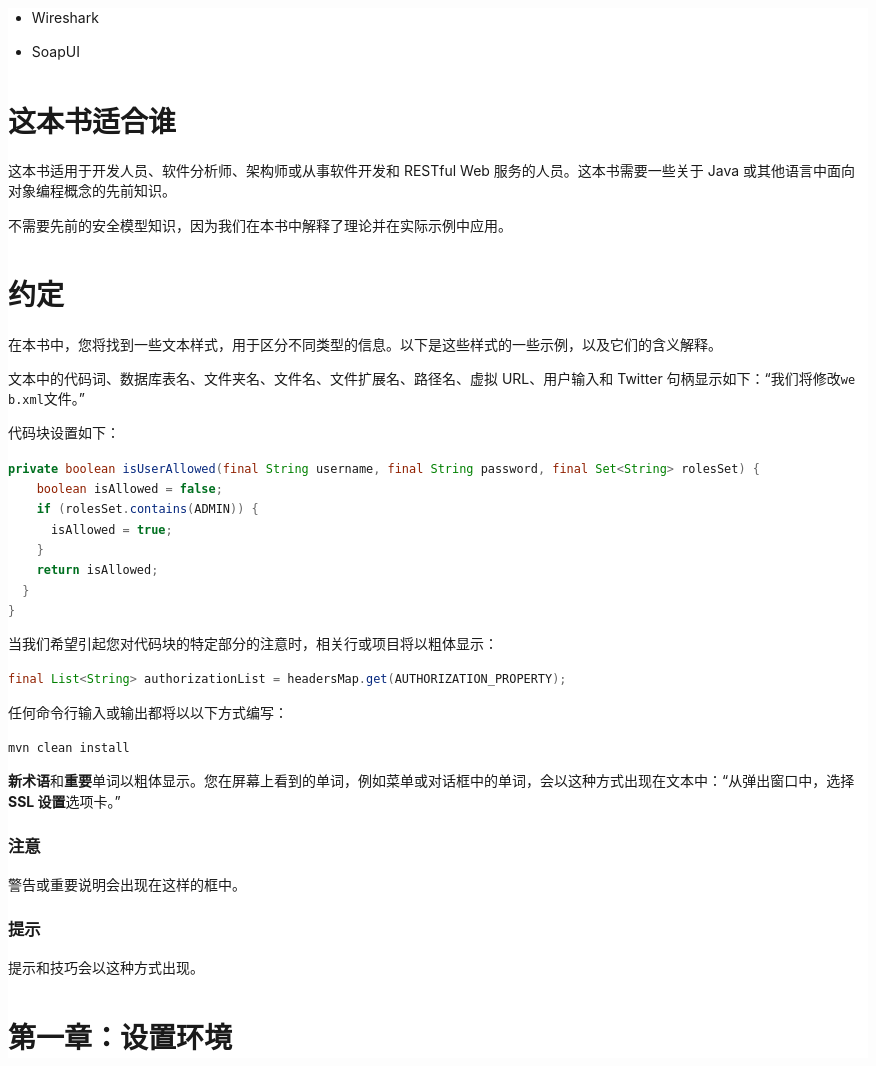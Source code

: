 +   Wireshark

+   SoapUI

# 这本书适合谁

这本书适用于开发人员、软件分析师、架构师或从事软件开发和 RESTful Web 服务的人员。这本书需要一些关于 Java 或其他语言中面向对象编程概念的先前知识。

不需要先前的安全模型知识，因为我们在本书中解释了理论并在实际示例中应用。

# 约定

在本书中，您将找到一些文本样式，用于区分不同类型的信息。以下是这些样式的一些示例，以及它们的含义解释。

文本中的代码词、数据库表名、文件夹名、文件名、文件扩展名、路径名、虚拟 URL、用户输入和 Twitter 句柄显示如下：“我们将修改`web.xml`文件。”

代码块设置如下：

```java
private boolean isUserAllowed(final String username, final String password, final Set<String> rolesSet) {
    boolean isAllowed = false;
    if (rolesSet.contains(ADMIN)) {
      isAllowed = true;
    }
    return isAllowed;
  }
}
```

当我们希望引起您对代码块的特定部分的注意时，相关行或项目将以粗体显示：

```java
final List<String> authorizationList = headersMap.get(AUTHORIZATION_PROPERTY);

```

任何命令行输入或输出都将以以下方式编写：

```java
mvn clean install

```

**新术语**和**重要**单词以粗体显示。您在屏幕上看到的单词，例如菜单或对话框中的单词，会以这种方式出现在文本中：“从弹出窗口中，选择**SSL 设置**选项卡。”

### 注意

警告或重要说明会出现在这样的框中。

### 提示

提示和技巧会以这种方式出现。


# 第一章：设置环境

